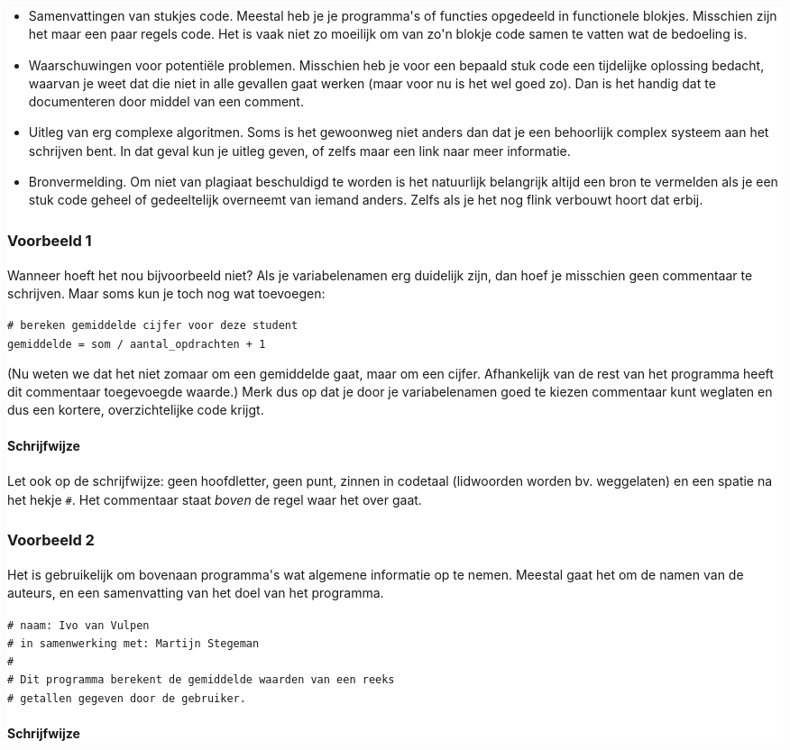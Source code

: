 - Samenvattingen van stukjes code. Meestal heb je je programma's of functies opgedeeld in functionele blokjes. Misschien zijn het maar een paar regels code. Het is vaak niet zo moeilijk om van zo'n blokje code samen te vatten wat de bedoeling is.

- Waarschuwingen voor potentiële problemen. Misschien heb je voor een bepaald stuk code een tijdelijke oplossing bedacht, waarvan je weet dat die niet in alle gevallen gaat werken (maar voor nu is het wel goed zo). Dan is het handig dat te documenteren door middel van een comment.

- Uitleg van erg complexe algoritmen. Soms is het gewoonweg niet anders dan dat je een behoorlijk complex systeem aan het schrijven bent. In dat geval kun je uitleg geven, of zelfs maar een link naar meer informatie.

- Bronvermelding. Om niet van plagiaat beschuldigd te worden is het natuurlijk belangrijk altijd een bron te vermelden als je een stuk code geheel of gedeeltelijk overneemt van iemand anders. Zelfs als je het nog flink verbouwt hoort dat erbij.

### Voorbeeld 1

Wanneer hoeft het nou bijvoorbeeld niet? Als je variabelenamen erg duidelijk zijn, dan hoef je misschien geen commentaar te schrijven. Maar soms kun je toch nog wat toevoegen:

    # bereken gemiddelde cijfer voor deze student
    gemiddelde = som / aantal_opdrachten + 1

(Nu weten we dat het niet zomaar om een gemiddelde gaat, maar om een cijfer. Afhankelijk van de rest van het programma heeft dit commentaar toegevoegde waarde.) Merk dus op dat je door je variabelenamen goed te kiezen commentaar kunt weglaten en dus een kortere, overzichtelijke code krijgt.

#### Schrijfwijze

Let ook op de schrijfwijze: geen hoofdletter, geen punt, zinnen in codetaal (lidwoorden worden bv. weggelaten) en een spatie na het hekje `#`. Het commentaar staat *boven* de regel waar het over gaat.

### Voorbeeld 2

Het is gebruikelijk om bovenaan programma's wat algemene informatie op te nemen. Meestal gaat het om de namen van de auteurs, en een samenvatting van het doel van het programma.

    # naam: Ivo van Vulpen
    # in samenwerking met: Martijn Stegeman
    #
    # Dit programma berekent de gemiddelde waarden van een reeks
    # getallen gegeven door de gebruiker.

#### Schrijfwijze
